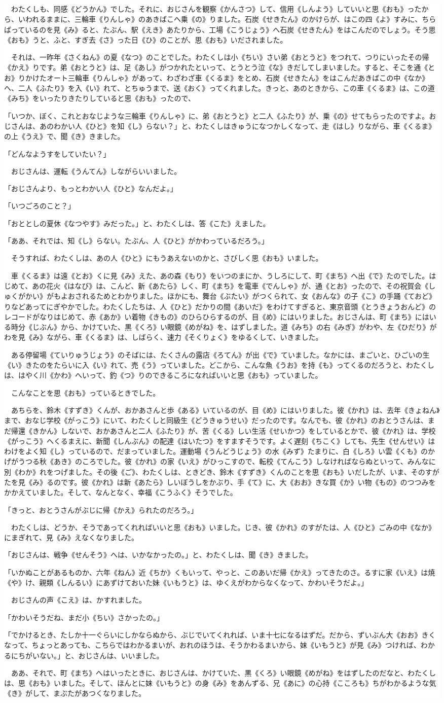 　わたくしも、同感《どうかん》でした。それに、おじさんを観察《かんさつ》して、信用《しんよう》していいと思《おも》ったから、いわれるままに、三輪車《りんしゃ》のあきばこへ乗《の》りました。石炭《せきたん》のかけらが、はこの四《よ》すみに、ちらばっているのを見《み》ると、たぶん、駅《えき》あたりから、工場《こうじょう》へ石炭《せきたん》をはこんだのでしょう。そう思《おも》うと、ふと、すぎ去《さ》った日《ひ》のことが、思《おも》いだされました。

　それは、一昨年《さくねん》の夏《なつ》のことでした。わたくしは小《ちい》さい弟《おとうと》をつれて、つりにいったその帰《かえ》りです。弟《おとうと》は、足《あし》がつかれたといって、とうとう泣《な》きだしてしまいました。すると、そこを通《とお》りかけたオート三輪車《りんしゃ》があって、わざわざ車《くるま》をとめ、石炭《せきたん》をはこんだあきばこの中《なか》へ、二人《ふたり》を入《い》れて、とちゅうまで、送《おく》ってくれました。きっと、あのときから、この車《くるま》は、この道《みち》をいったりきたりしていると思《おも》ったので、

「いつか、ぼく、これとおなじような三輪車《りんしゃ》に、弟《おとうと》と二人《ふたり》が、乗《の》せてもらったのですよ。おじさんは、あのわかい人《ひと》を知《し》らない？」と、わたくしはきゅうになつかしくなって、走《はし》りながら、車《くるま》の上《うえ》で、聞《き》きました。

「どんなようすをしていたい？」

　おじさんは、運転《うんてん》しながらいいました。

「おじさんより、もっとわかい人《ひと》なんだよ。」

「いつごろのこと？」

「おととしの夏休《なつやす》みだった。」と、わたくしは、答《こた》えました。

「ああ、それでは、知《し》らない。たぶん、人《ひと》がかわっているだろう。」

　そうすれば、わたくしは、あの人《ひと》にもうあえないのかと、さびしく思《おも》いました。

　車《くるま》は遠《とお》くに見《み》えた、あの森《もり》をいつのまにか、うしろにして、町《まち》へ出《で》たのでした。はじめて、あの花火《はなび》は、こんど、新《あたら》しく、町《まち》を電車《でんしゃ》が、通《とお》ったので、その祝賀会《しゅくがかい》がもよおされるためとわかりました。ほかにも、舞台《ぶたい》がつくられて、女《おんな》の子《こ》の手踊《ておど》りなどあってにぎやかでした。わたくしたちは、人《ひと》だかりの間《あいだ》をわけてすぎると、東京音頭《とうきょうおんど》のレコードがなりはじめて、赤《あか》い着物《きもの》のひらひらするのが、目《め》にはいりました。おじさんは、町《まち》にはいる時分《じぶん》から、かけていた、黒《くろ》い眼鏡《めがね》を、はずしました。道《みち》の右《みぎ》がわや、左《ひだり》がわを見《み》ながら、車《くるま》は、しばらく、速力《そくりょく》をゆるくして、いきました。

　ある停留場《ていりゅうじょう》のそばには、たくさんの露店《ろてん》が出《で》ていました。なかには、まごいと、ひごいの生《い》きたのをたらいに入《い》れて、売《う》っていました。どこから、こんな魚《うお》を持《も》ってくるのだろうと、わたくしは、はやく川《かわ》へいって、釣《つ》りのできるころになればいいと思《おも》っていました。

　こんなことを思《おも》っているときでした。

　あちらを、鈴木《すずき》くんが、おかあさんと歩《ある》いているのが、目《め》にはいりました。彼《かれ》は、去年《きょねん》まで、おなじ学校《がっこう》にいて、わたくしと同級生《どうきゅうせい》だったのです。なんでも、彼《かれ》のおとうさんは、まだ帰還《きかん》しないで、おかあさんと二人《ふたり》が、苦《くる》しい生活《せいかつ》をしているとかで、彼《かれ》は、学校《がっこう》へくるまえに、新聞《しんぶん》の配達《はいたつ》をすますそうです。よく遅刻《ちこく》しても、先生《せんせい》はわけをよく知《し》っているので、だまっていました。運動場《うんどうじょう》の水《みず》たまりに、白《しろ》い雲《くも》のかげがうつる秋《あき》のころでした。彼《かれ》の家《いえ》がひっこすので、転校《てんこう》しなければならぬといって、みんなに別《わか》れをつげました。その後《ご》、わたくしは、ときどき、鈴木《すずき》くんのことを思《おも》いだしたが、いま、そのすがたを見《み》るのです。彼《かれ》は新《あたら》しいぼうしをかぶり、手《て》に、大《おお》きな買《か》い物《もの》のつつみをかかえていました。そして、なんとなく、幸福《こうふく》そうでした。

「きっと、おとうさんがぶじに帰《かえ》られたのだろう。」

　わたくしは、どうか、そうであってくれればいいと思《おも》いました。じき、彼《かれ》のすがたは、人《ひと》ごみの中《なか》にまぎれて、見《み》えなくなりました。

「おじさんは、戦争《せんそう》へは、いかなかったの。」と、わたくしは、聞《き》きました。

「いかぬことがあるものか、六年《ねん》近《ちか》くもいって、やっと、このあいだ帰《かえ》ってきたのさ。るすに家《いえ》は焼《や》け、親類《しんるい》にあずけておいた妹《いもうと》は、ゆくえがわからなくなって、かわいそうだよ。」

　おじさんの声《こえ》は、かすれました。

「かわいそうだね、まだ小《ちい》さかったの。」

「でかけるとき、たしか十一ぐらいにしかならぬから、ぶじでいてくれれば、いま十七になるはずだ。だから、ずいぶん大《おお》きくなって、ちょっとあっても、こちらではわかるまいが、おれのほうは、そうかわるまいから、妹《いもうと》が見《み》つければ、わかるにちがいない。」と、おじさんは、いいました。

　ああ、それで、町《まち》へはいったときに、おじさんは、かけていた、黒《くろ》い眼鏡《めがね》をはずしたのだなと、わたくしは、思《おも》いました。そして、ほんとに妹《いもうと》の身《み》をあんずる、兄《あに》の心持《こころも》ちがわかるような気《き》がして、まぶたがあつくなりました。
